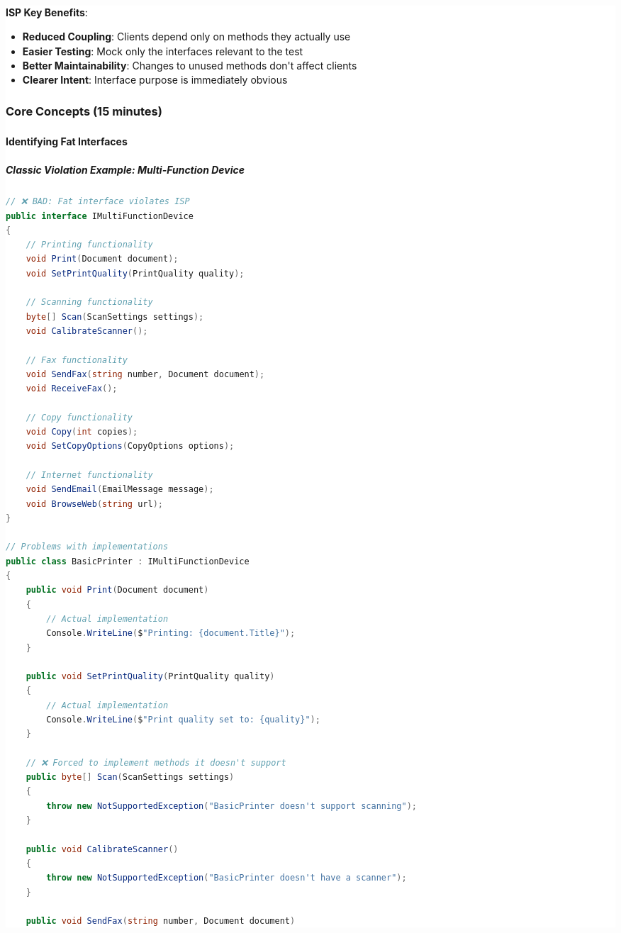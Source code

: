 **ISP Key Benefits**:

- **Reduced Coupling**: Clients depend only on methods they actually use
- **Easier Testing**: Mock only the interfaces relevant to the test
- **Better Maintainability**: Changes to unused methods don't affect clients
- **Clearer Intent**: Interface purpose is immediately obvious

### Core Concepts (15 minutes)

#### Identifying Fat Interfaces

##### Classic Violation Example: Multi-Function Device

```csharp
// ❌ BAD: Fat interface violates ISP
public interface IMultiFunctionDevice
{
    // Printing functionality
    void Print(Document document);
    void SetPrintQuality(PrintQuality quality);
    
    // Scanning functionality
    byte[] Scan(ScanSettings settings);
    void CalibrateScanner();
    
    // Fax functionality
    void SendFax(string number, Document document);
    void ReceiveFax();
    
    // Copy functionality
    void Copy(int copies);
    void SetCopyOptions(CopyOptions options);
    
    // Internet functionality
    void SendEmail(EmailMessage message);
    void BrowseWeb(string url);
}

// Problems with implementations
public class BasicPrinter : IMultiFunctionDevice
{
    public void Print(Document document)
    {
        // Actual implementation
        Console.WriteLine($"Printing: {document.Title}");
    }
    
    public void SetPrintQuality(PrintQuality quality)
    {
        // Actual implementation
        Console.WriteLine($"Print quality set to: {quality}");
    }
    
    // ❌ Forced to implement methods it doesn't support
    public byte[] Scan(ScanSettings settings)
    {
        throw new NotSupportedException("BasicPrinter doesn't support scanning");
    }
    
    public void CalibrateScanner()
    {
        throw new NotSupportedException("BasicPrinter doesn't have a scanner");
    }
    
    public void SendFax(string number, Document document)
```